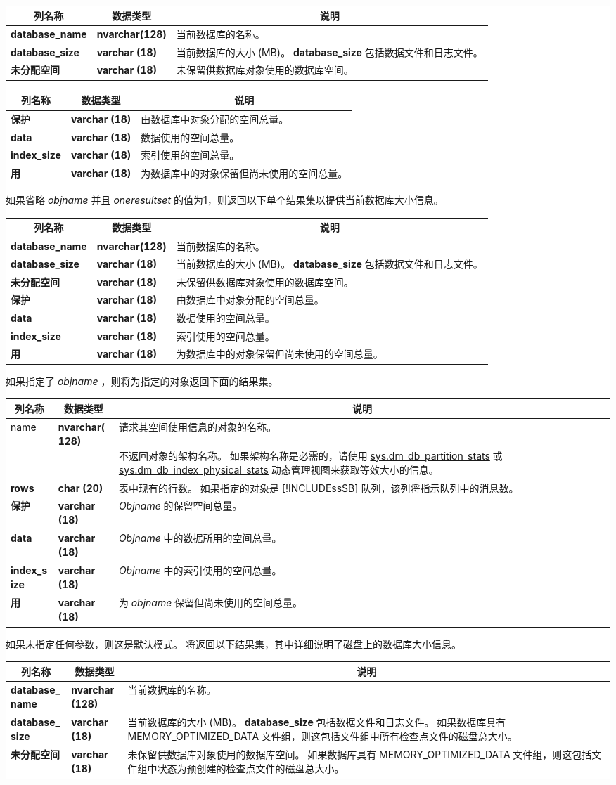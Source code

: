 |列名称|数据类型|说明|  
|-----------------|---------------|-----------------|  
|**database_name**|**nvarchar(128)**|当前数据库的名称。|  
|**database_size**|**varchar (18)**|当前数据库的大小 (MB)。 **database_size** 包括数据文件和日志文件。|  
|**未分配空间**|**varchar (18)**|未保留供数据库对象使用的数据库空间。|  
  
|列名称|数据类型|说明|  
|-----------------|---------------|-----------------|  
|**保护**|**varchar (18)**|由数据库中对象分配的空间总量。|  
|**data**|**varchar (18)**|数据使用的空间总量。|  
|**index_size**|**varchar (18)**|索引使用的空间总量。|  
|**用**|**varchar (18)**|为数据库中的对象保留但尚未使用的空间总量。|  
  
 如果省略 *objname* 并且 *oneresultset* 的值为1，则返回以下单个结果集以提供当前数据库大小信息。  
  
|列名称|数据类型|说明|  
|-----------------|---------------|-----------------|  
|**database_name**|**nvarchar(128)**|当前数据库的名称。|  
|**database_size**|**varchar (18)**|当前数据库的大小 (MB)。 **database_size** 包括数据文件和日志文件。|  
|**未分配空间**|**varchar (18)**|未保留供数据库对象使用的数据库空间。|  
|**保护**|**varchar (18)**|由数据库中对象分配的空间总量。|  
|**data**|**varchar (18)**|数据使用的空间总量。|  
|**index_size**|**varchar (18)**|索引使用的空间总量。|  
|**用**|**varchar (18)**|为数据库中的对象保留但尚未使用的空间总量。|  
  
 如果指定了 *objname* ，则将为指定的对象返回下面的结果集。  
  
|列名称|数据类型|说明|  
|-----------------|---------------|-----------------|  
|name |**nvarchar(128)**|请求其空间使用信息的对象的名称。<br /><br /> 不返回对象的架构名称。 如果架构名称是必需的，请使用 [sys.dm_db_partition_stats](../../relational-databases/system-dynamic-management-views/sys-dm-db-partition-stats-transact-sql.md) 或 [sys.dm_db_index_physical_stats](../../relational-databases/system-dynamic-management-views/sys-dm-db-index-physical-stats-transact-sql.md) 动态管理视图来获取等效大小的信息。|  
|**rows**|**char (20)**|表中现有的行数。 如果指定的对象是 [!INCLUDE[ssSB](../../includes/sssb-md.md)] 队列，该列将指示队列中的消息数。|  
|**保护**|**varchar (18)**|*Objname* 的保留空间总量。|  
|**data**|**varchar (18)**|*Objname* 中的数据所用的空间总量。|  
|**index_size**|**varchar (18)**|*Objname* 中的索引使用的空间总量。|  
|**用**|**varchar (18)**|为 *objname* 保留但尚未使用的空间总量。|  
 
如果未指定任何参数，则这是默认模式。 将返回以下结果集，其中详细说明了磁盘上的数据库大小信息。 

|列名称|数据类型|说明|  
|-----------------|---------------|-----------------|  
|**database_name**|**nvarchar(128)**|当前数据库的名称。|  
|**database_size**|**varchar (18)**|当前数据库的大小 (MB)。 **database_size** 包括数据文件和日志文件。 如果数据库具有 MEMORY_OPTIMIZED_DATA 文件组，则这包括文件组中所有检查点文件的磁盘总大小。|  
|**未分配空间**|**varchar (18)**|未保留供数据库对象使用的数据库空间。 如果数据库具有 MEMORY_OPTIMIZED_DATA 文件组，则这包括文件组中状态为预创建的检查点文件的磁盘总大小。|  
